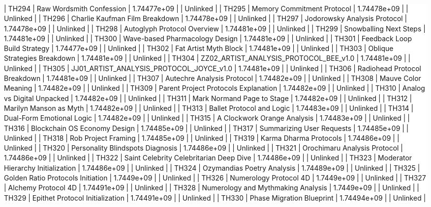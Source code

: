 | TH294         | Raw Wordsmith Confession                                            | 1.74477e+09 |               | Unlinked |
| TH295         | Memory Commitment Protocol                                          | 1.74478e+09 |               | Unlinked |
| TH296         | Charlie Kaufman Film Breakdown                                      | 1.74478e+09 |               | Unlinked |
| TH297         | Jodorowsky Analysis Protocol                                        | 1.74478e+09 |               | Unlinked |
| TH298         | Autoglyph Protocol Overview                                         | 1.74481e+09 |               | Unlinked |
| TH299         | Snowballing Next Steps                                              | 1.74481e+09 |               | Unlinked |
| TH300         | Wave-based Pharmacology Design                                      | 1.74481e+09 |               | Unlinked |
| TH301         | Feedback Loop Build Strategy                                        | 1.74477e+09 |               | Unlinked |
| TH302         | Fat Artist Myth Block                                               | 1.74481e+09 |               | Unlinked |
| TH303         | Oblique Strategies Breakdown                                        | 1.74481e+09 |               | Unlinked |
| TH304         | ZZ02_ARTIST_ANALYSIS_PROTOCOL_BEE_v1.0                              | 1.74481e+09 |               | Unlinked |
| TH305         | JJ01_ARTIST_ANALYSIS_PROTOCOL_JOYCE_v1.0                            | 1.74481e+09 |               | Unlinked |
| TH306         | Radiohead Protocol Breakdown                                        | 1.74481e+09 |               | Unlinked |
| TH307         | Autechre Analysis Protocol                                          | 1.74482e+09 |               | Unlinked |
| TH308         | Mauve Color Meaning                                                 | 1.74482e+09 |               | Unlinked |
| TH309         | Parent Project Protocols Explanation                                | 1.74482e+09 |               | Unlinked |
| TH310         | Analog vs Digital Unpacked                                          | 1.74482e+09 |               | Unlinked |
| TH311         | Mark Normand Page to Stage                                          | 1.74482e+09 |               | Unlinked |
| TH312         | Marilyn Manson as Myth                                              | 1.74482e+09 |               | Unlinked |
| TH313         | Ballet Protocol and Logic                                           | 1.74483e+09 |               | Unlinked |
| TH314         | Dual-Form Emotional Logic                                           | 1.74482e+09 |               | Unlinked |
| TH315         | A Clockwork Orange Analysis                                         | 1.74483e+09 |               | Unlinked |
| TH316         | Blockchain OS Economy Design                                        | 1.74485e+09 |               | Unlinked |
| TH317         | Summarizing User Requests                                           | 1.74485e+09 |               | Unlinked |
| TH318         | Rob Project Framing                                                 | 1.74485e+09 |               | Unlinked |
| TH319         | Karma Dharma Protocols                                              | 1.74486e+09 |               | Unlinked |
| TH320         | Personality Blindspots Diagnosis                                    | 1.74486e+09 |               | Unlinked |
| TH321         | Orochimaru Analysis Protocol                                        | 1.74486e+09 |               | Unlinked |
| TH322         | Saint Celebrity Celebritarian Deep Dive                             | 1.74486e+09 |               | Unlinked |
| TH323         | Moderator Hierarchy Initialization                                  | 1.74486e+09 |               | Unlinked |
| TH324         | Ozymandias Poetry Analysis                                          | 1.74489e+09 |               | Unlinked |
| TH325         | Golden Ratio Protocols Initiation                                   | 1.7449e+09  |               | Unlinked |
| TH326         | Numerology Protocol 4D                                              | 1.7449e+09  |               | Unlinked |
| TH327         | Alchemy Protocol 4D                                                 | 1.74491e+09 |               | Unlinked |
| TH328         | Numerology and Mythmaking Analysis                                  | 1.7449e+09  |               | Unlinked |
| TH329         | Epithet Protocol Initialization                                     | 1.74491e+09 |               | Unlinked |
| TH330         | Phase Migration Blueprint                                           | 1.74494e+09 |               | Unlinked |